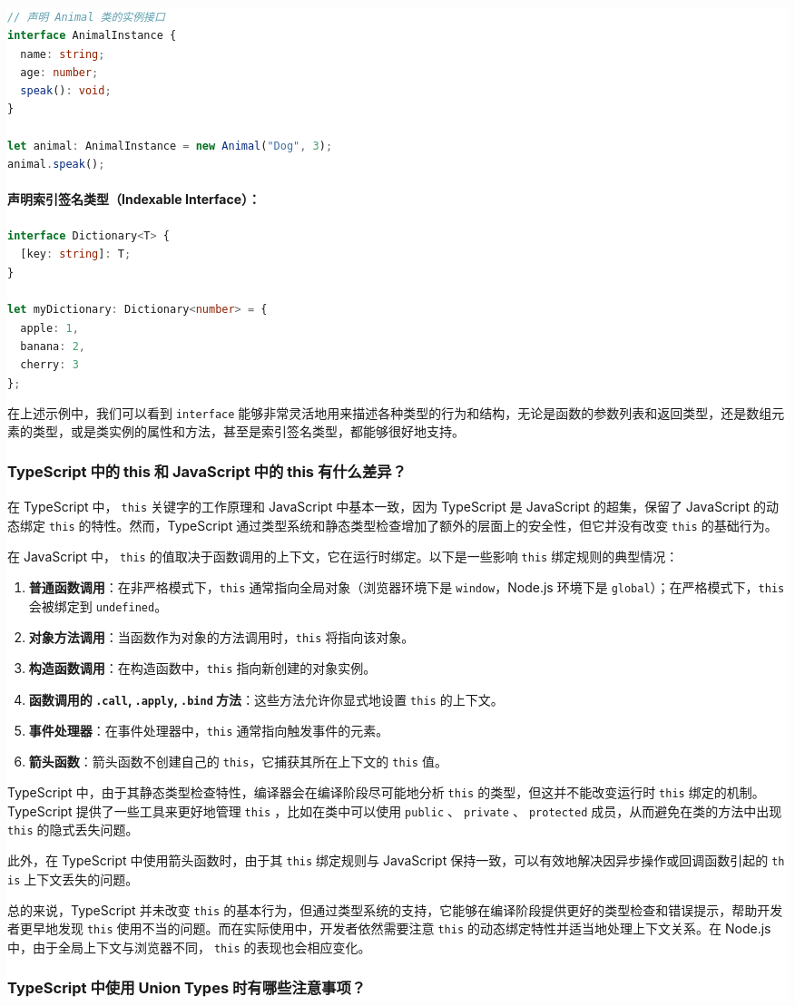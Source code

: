 ```typescript
// 声明 Animal 类的实例接口
interface AnimalInstance {
  name: string;
  age: number;
  speak(): void;
}

let animal: AnimalInstance = new Animal("Dog", 3);
animal.speak();
```

#### 声明索引签名类型（Indexable Interface）：

```typescript
interface Dictionary<T> {
  [key: string]: T;
}

let myDictionary: Dictionary<number> = {
  apple: 1,
  banana: 2,
  cherry: 3
};
```

在上述示例中，我们可以看到 `interface` 能够非常灵活地用来描述各种类型的行为和结构，无论是函数的参数列表和返回类型，还是数组元素的类型，或是类实例的属性和方法，甚至是索引签名类型，都能够很好地支持。

### TypeScript 中的 this 和 JavaScript 中的 this 有什么差异？

在 TypeScript 中， `this` 关键字的工作原理和 JavaScript 中基本一致，因为 TypeScript 是 JavaScript 的超集，保留了 JavaScript 的动态绑定 `this` 的特性。然而，TypeScript 通过类型系统和静态类型检查增加了额外的层面上的安全性，但它并没有改变 `this` 的基础行为。

在 JavaScript 中， `this` 的值取决于函数调用的上下文，它在运行时绑定。以下是一些影响 `this` 绑定规则的典型情况：

1. **普通函数调用**：在非严格模式下，`this` 通常指向全局对象（浏览器环境下是 `window`，Node.js 环境下是 `global`）；在严格模式下，`this` 会被绑定到 `undefined`。

2. **对象方法调用**：当函数作为对象的方法调用时，`this` 将指向该对象。

3. **构造函数调用**：在构造函数中，`this` 指向新创建的对象实例。

4. **函数调用的 `.call`,                     `.apply`,  `.bind` 方法**：这些方法允许你显式地设置 `this` 的上下文。

5. **事件处理器**：在事件处理器中，`this` 通常指向触发事件的元素。

6. **箭头函数**：箭头函数不创建自己的 `this`，它捕获其所在上下文的 `this` 值。

TypeScript 中，由于其静态类型检查特性，编译器会在编译阶段尽可能地分析 `this` 的类型，但这并不能改变运行时 `this` 绑定的机制。TypeScript 提供了一些工具来更好地管理 `this` ，比如在类中可以使用 `public` 、 `private` 、 `protected` 成员，从而避免在类的方法中出现 `this` 的隐式丢失问题。

此外，在 TypeScript 中使用箭头函数时，由于其 `this` 绑定规则与 JavaScript 保持一致，可以有效地解决因异步操作或回调函数引起的 `this` 上下文丢失的问题。

总的来说，TypeScript 并未改变 `this` 的基本行为，但通过类型系统的支持，它能够在编译阶段提供更好的类型检查和错误提示，帮助开发者更早地发现 `this` 使用不当的问题。而在实际使用中，开发者依然需要注意 `this` 的动态绑定特性并适当地处理上下文关系。在 Node.js 中，由于全局上下文与浏览器不同， `this` 的表现也会相应变化。

### TypeScript 中使用 Union Types 时有哪些注意事项？


  [index: number]: string;